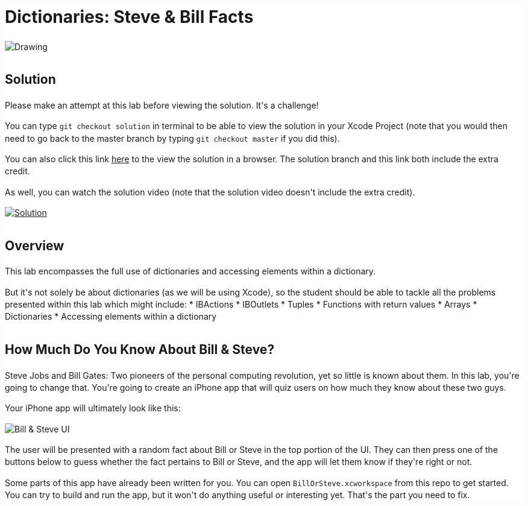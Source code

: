 # Dictionaries: Steve & Bill Facts

![Drawing](http://i.imgur.com/wDKdQ8a.jpg?1)

## Solution

Please make an attempt at this lab before viewing the solution. It's a challenge!

You can type `git checkout solution` in terminal to be able to view the solution in your Xcode Project (note that you would then need to go back to the master branch by typing `git checkout master` if you did this). 

You can also click this link [here](https://github.com/learn-co-curriculum/swift-dictionaryBillOrSteve-lab/blob/solution/BillOrSteve/ViewController.swift) to the view the solution in a browser. The solution branch and this link both include the extra credit.

As well, you can watch the solution video (note that the solution video doesn't include the extra credit).

[![Solution](http://img.youtube.com/vi/UEJrwr0GIWA/0.jpg)](https://www.youtube.com/watch?v=UEJrwr0GIWA "Solution")

## Overview

This lab encompasses the full use of dictionaries and accessing elements within a dictionary.

But it's not  solely be about dictionaries (as we will be using Xcode), so the student should be able to tackle all the problems presented within this lab which might include:
	* IBActions
	* IBOutlets
	* Tuples
	* Functions with return values
	* Arrays
	* Dictionaries
	* Accessing elements within a dictionary

## How Much Do You Know About Bill & Steve?

Steve Jobs and Bill Gates: Two pioneers of the personal computing revolution, yet so little is known about them. In this lab, you're going to change that. You're going to create an iPhone app that will quiz users on how much they know about these two guys.

Your iPhone app will ultimately look like this:

![Bill & Steve UI](https://s3.amazonaws.com/learn-verified/bill-and-steve.png)

The user will be presented with a random fact about Bill or Steve in the top portion of the UI. They can then press one of the buttons below to guess whether the fact pertains to Bill or Steve, and the app will let them know if they're right or not.

Some parts of this app have already been written for you. You can open `BillOrSteve.xcworkspace` from this repo to get started. You can try to build and run the app, but it won't do anything useful or interesting yet. That's the part you need to fix.
